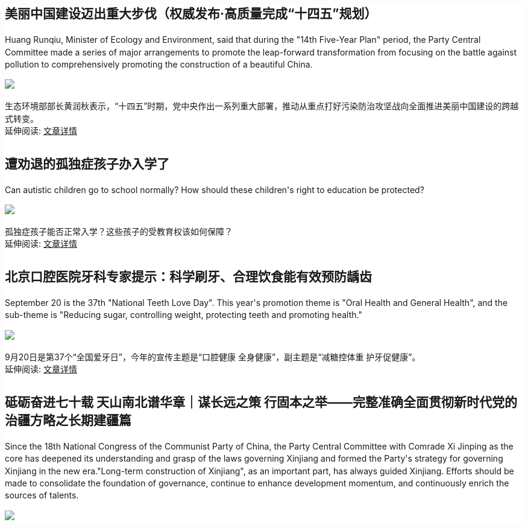 <qrcode title="新时代党的治疆方略的成功实践白皮书丨国务院新闻办公室发布《新时代党的治疆方略的成功实践》白皮书" image="https://p2.img.cctvpic.com/photoworkspace/2025/09/20/2025092009431974567.jpg" />   

## 美丽中国建设迈出重大步伐（权威发布·高质量完成“十四五”规划）   
Huang Runqiu, Minister of Ecology and Environment, said that during the "14th Five-Year Plan" period, the Party Central Committee made a series of major arrangements to promote the leap-forward transformation from focusing on the battle against pollution to comprehensively promoting the construction of a beautiful China.   

<img src="https://p4.img.cctvpic.com/photoworkspace/2025/09/20/2025092009414875020.jpg" />   

生态环境部部长黄润秋表示，“十四五”时期，党中央作出一系列重大部署，推动从重点打好污染防治攻坚战向全面推进美丽中国建设的跨越式转变。   
延伸阅读: [文章详情](https://news.cctv.com/2025/09/20/ARTI1ygAMuBS9jCo0i275DOP250920.shtml)   

<qrcode title="美丽中国建设迈出重大步伐（权威发布·高质量完成“十四五”规划）" image="https://p4.img.cctvpic.com/photoworkspace/2025/09/20/2025092009414875020.jpg" />   

## 遭劝退的孤独症孩子办入学了   
Can autistic children go to school normally? How should these children's right to education be protected?   

<img src="https://p3.img.cctvpic.com/photoworkspace/2025/09/20/2025092009361044025.jpg" />   

孤独症孩子能否正常入学？这些孩子的受教育权该如何保障？   
延伸阅读: [文章详情](https://news.cctv.com/2025/09/20/ARTIbLXg7tls2N7Vwg1Fhqwk250920.shtml)   

<qrcode title="遭劝退的孤独症孩子办入学了" image="https://p3.img.cctvpic.com/photoworkspace/2025/09/20/2025092009361044025.jpg" />   

## 北京口腔医院牙科专家提示：科学刷牙、合理饮食能有效预防龋齿   
September 20 is the 37th "National Teeth Love Day". This year's promotion theme is "Oral Health and General Health", and the sub-theme is "Reducing sugar, controlling weight, protecting teeth and promoting health."   

<img src="https://p3.img.cctvpic.com/photoworkspace/2025/09/20/2025092009320293328.jpg" />   

9月20日是第37个“全国爱牙日”，今年的宣传主题是“口腔健康 全身健康”，副主题是“减糖控体重 护牙促健康”。   
延伸阅读: [文章详情](https://news.cctv.com/2025/09/20/ARTIe22Re4TBYAdOnVSHf0aW250920.shtml)   

<qrcode title="北京口腔医院牙科专家提示：科学刷牙、合理饮食能有效预防龋齿" image="https://p3.img.cctvpic.com/photoworkspace/2025/09/20/2025092009320293328.jpg" />   

## 砥砺奋进七十载 天山南北谱华章｜谋长远之策 行固本之举——完整准确全面贯彻新时代党的治疆方略之长期建疆篇   
Since the 18th National Congress of the Communist Party of China, the Party Central Committee with Comrade Xi Jinping as the core has deepened its understanding and grasp of the laws governing Xinjiang and formed the Party's strategy for governing Xinjiang in the new era."Long-term construction of Xinjiang", as an important part, has always guided Xinjiang. Efforts should be made to consolidate the foundation of governance, continue to enhance development momentum, and continuously enrich the sources of talents.   

<img src="https://p1.img.cctvpic.com/photoworkspace/2025/09/20/2025092009455257916.jpg" />   
